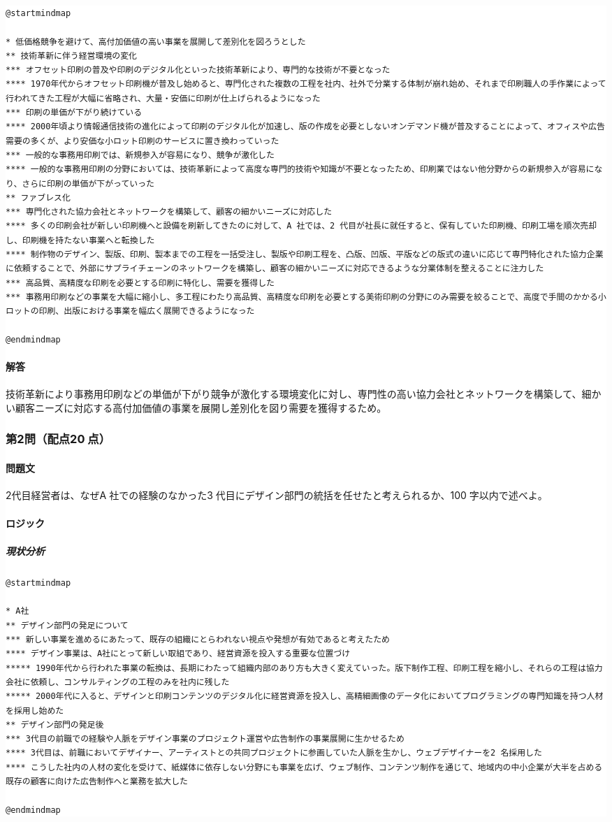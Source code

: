 ```plantuml
@startmindmap

* 低価格競争を避けて、高付加価値の高い事業を展開して差別化を図ろうとした
** 技術革新に伴う経営環境の変化
*** オフセット印刷の普及や印刷のデジタル化といった技術革新により、専門的な技術が不要となった
**** 1970年代からオフセット印刷機が普及し始めると、専門化された複数の工程を社内、社外で分業する体制が崩れ始め、それまで印刷職人の手作業によって行われてきた工程が大幅に省略され、大量・安価に印刷が仕上げられるようになった
*** 印刷の単価が下がり続けている
**** 2000年頃より情報通信技術の進化によって印刷のデジタル化が加速し、版の作成を必要としないオンデマンド機が普及することによって、オフィスや広告需要の多くが、より安価な小ロット印刷のサービスに置き換わっていった
*** 一般的な事務用印刷では、新規参入が容易になり、競争が激化した
**** 一般的な事務用印刷の分野においては、技術革新によって高度な専門的技術や知識が不要となったため、印刷業ではない他分野からの新規参入が容易になり、さらに印刷の単価が下がっていった
** ファブレス化 
*** 専門化された協力会社とネットワークを構築して、顧客の細かいニーズに対応した
**** 多くの印刷会社が新しい印刷機へと設備を刷新してきたのに対して、A 社では、2 代目が社長に就任すると、保有していた印刷機、印刷工場を順次売却し、印刷機を持たない事業へと転換した
**** 制作物のデザイン、製版、印刷、製本までの工程を一括受注し、製版や印刷工程を、凸版、凹版、平版などの版式の違いに応じて専門特化された協力企業に依頼することで、外部にサプライチェーンのネットワークを構築し、顧客の細かいニーズに対応できるような分業体制を整えることに注力した
*** 高品質、高精度な印刷を必要とする印刷に特化し、需要を獲得した
*** 事務用印刷などの事業を大幅に縮小し、多工程にわたり高品質、高精度な印刷を必要とする美術印刷の分野にのみ需要を絞ることで、高度で手間のかかる小ロットの印刷、出版における事業を幅広く展開できるようになった

@endmindmap
```

#### 解答

技術革新により事務用印刷などの単価が下がり競争が激化する環境変化に対し、専門性の高い協力会社とネットワークを構築して、細かい顧客ニーズに対応する高付加価値の事業を展開し差別化を図り需要を獲得するため。

### 第2問（配点20 点）

#### 問題文

2代目経営者は、なぜA 社での経験のなかった3 代目にデザイン部門の統括を任せたと考えられるか、100 字以内で述べよ。


#### ロジック

##### 現状分析

```plantuml
@startmindmap

* A社
** デザイン部門の発足について
*** 新しい事業を進めるにあたって、既存の組織にとらわれない視点や発想が有効であると考えたため
**** デザイン事業は、A社にとって新しい取組であり、経営資源を投入する重要な位置づけ
***** 1990年代から行われた事業の転換は、長期にわたって組織内部のあり方も大きく変えていった。版下制作工程、印刷工程を縮小し、それらの工程は協力会社に依頼し、コンサルティングの工程のみを社内に残した
***** 2000年代に入ると、デザインと印刷コンテンツのデジタル化に経営資源を投入し、高精細画像のデータ化においてプログラミングの専門知識を持つ人材を採用し始めた
** デザイン部門の発足後
*** 3代目の前職での経験や人脈をデザイン事業のプロジェクト運営や広告制作の事業展開に生かせるため
**** 3代目は、前職においてデザイナー、アーティストとの共同プロジェクトに参画していた人脈を生かし、ウェブデザイナーを2 名採用した
**** こうした社内の人材の変化を受けて、紙媒体に依存しない分野にも事業を広げ、ウェブ制作、コンテンツ制作を通じて、地域内の中小企業が大半を占める既存の顧客に向けた広告制作へと業務を拡大した

@endmindmap
```
